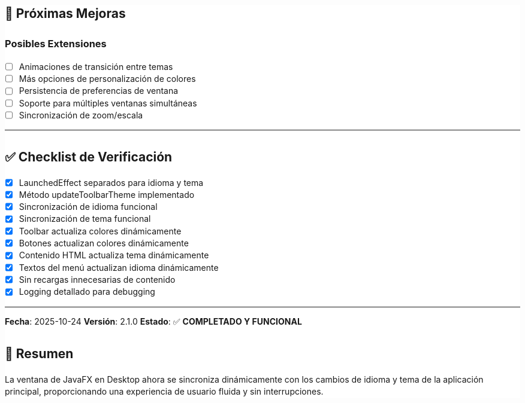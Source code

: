 
## 🚀 Próximas Mejoras

### Posibles Extensiones
- [ ] Animaciones de transición entre temas
- [ ] Más opciones de personalización de colores
- [ ] Persistencia de preferencias de ventana
- [ ] Soporte para múltiples ventanas simultáneas
- [ ] Sincronización de zoom/escala

---

## ✅ Checklist de Verificación

- [x] LaunchedEffect separados para idioma y tema
- [x] Método updateToolbarTheme implementado
- [x] Sincronización de idioma funcional
- [x] Sincronización de tema funcional
- [x] Toolbar actualiza colores dinámicamente
- [x] Botones actualizan colores dinámicamente
- [x] Contenido HTML actualiza tema dinámicamente
- [x] Textos del menú actualizan idioma dinámicamente
- [x] Sin recargas innecesarias de contenido
- [x] Logging detallado para debugging

---

**Fecha**: 2025-10-24
**Versión**: 2.1.0
**Estado**: ✅ **COMPLETADO Y FUNCIONAL**

## 📝 Resumen

La ventana de JavaFX en Desktop ahora se sincroniza dinámicamente con los cambios de idioma y tema de la aplicación principal, proporcionando una experiencia de usuario fluida y sin interrupciones.
